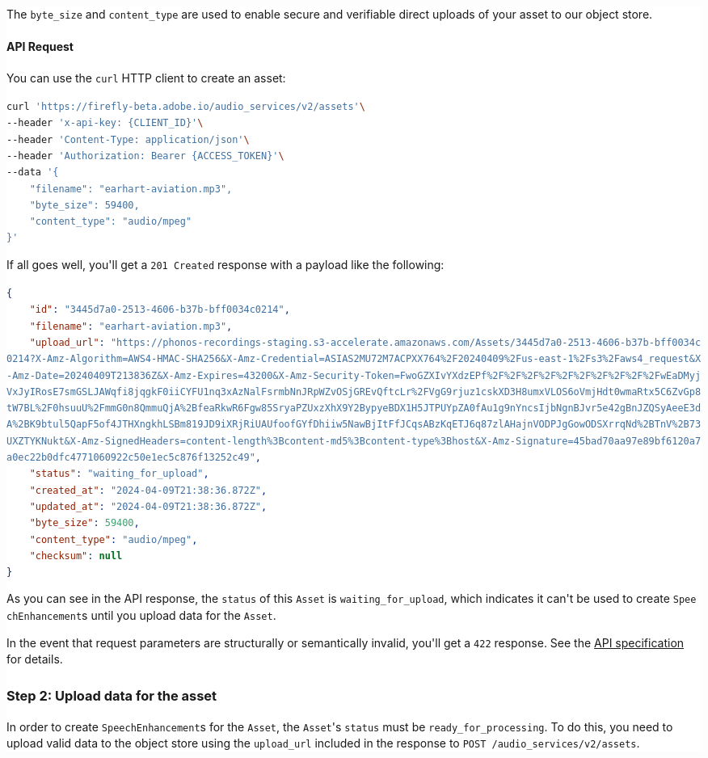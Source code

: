 The `byte_size` and `content_type` are used to enable secure and verifiable direct uploads of your asset to our object store.

#### API Request

You can use the `curl` HTTP client to create an asset:

```bash
curl 'https://firefly-beta.adobe.io/audio_services/v2/assets'\
--header 'x-api-key: {CLIENT_ID}'\
--header 'Content-Type: application/json'\
--header 'Authorization: Bearer {ACCESS_TOKEN}'\
--data '{
    "filename": "earhart-aviation.mp3",
    "byte_size": 59400,
    "content_type": "audio/mpeg"
}'
```

If all goes well, you'll get a `201 Created` response with a payload like the following:

```json
{
    "id": "3445d7a0-2513-4606-b37b-bff0034c0214",
    "filename": "earhart-aviation.mp3",
    "upload_url": "https://phonos-recordings-staging.s3-accelerate.amazonaws.com/Assets/3445d7a0-2513-4606-b37b-bff0034c0214?X-Amz-Algorithm=AWS4-HMAC-SHA256&X-Amz-Credential=ASIAS2MU72M7ACPXX764%2F20240409%2Fus-east-1%2Fs3%2Faws4_request&X-Amz-Date=20240409T213836Z&X-Amz-Expires=43200&X-Amz-Security-Token=FwoGZXIvYXdzEPf%2F%2F%2F%2F%2F%2F%2F%2F%2F%2FwEaDMyjVxJyIRosE7smGSLJAWqfi8jqgkF0iiCYFU1nq3xAzNalFsrmbNnJRpWZvOSjGREvQftcLr%2FVgG9rjuz1cskXD3H8umxVLOS6oVmjHdt0wmaRtx5C6ZvGp8tW7BL%2F0hsuuU%2FmmG0n8QmmuQjA%2BfeaRkwR6Fgw85SryaPZUxzXhX9Y2BypyeBDX1H5JTPUYpZA0fAu1g9nYncsIjbNgnBJvr5e42gBnJZQSyAeeE3dA%2BK9btul5QapF5of4JTHXngkhLSBm819JD9iXRjRiUAUfoofGYfDhiiw5NawBjItFfJCqsABzKqETJ6q87zlAHajnVODPJgGowODSXrrqNd%2BTnV%2B73UXZTYKNukt&X-Amz-SignedHeaders=content-length%3Bcontent-md5%3Bcontent-type%3Bhost&X-Amz-Signature=45bad70aa97e89bf6120a7a0ec22b0dfc4771060922c50e1ec5c876f13252c49",
    "status": "waiting_for_upload",
    "created_at": "2024-04-09T21:38:36.872Z",
    "updated_at": "2024-04-09T21:38:36.872Z",
    "byte_size": 59400,
    "content_type": "audio/mpeg",
    "checksum": null
}
```

As you can see in the API response, the `status` of this `Asset` is `waiting_for_upload`, which indicates it can't be used to  create `SpeechEnhancement`s until you upload data for the `Asset`.

In the event that request parameters are structurally or semantically invalid, you'll get a `422` response. See the [API specification](../../audio_video/audio/api/create_asset.md) for details.

### Step 2: Upload data for the asset

In order to create `SpeechEnhancement`s for the `Asset`, the `Asset`'s `status` must be `ready_for_processing`. To do this, you need to upload valid data to the object store using the `upload_url` included in the response to `POST /audio_services/v2/assets`.
